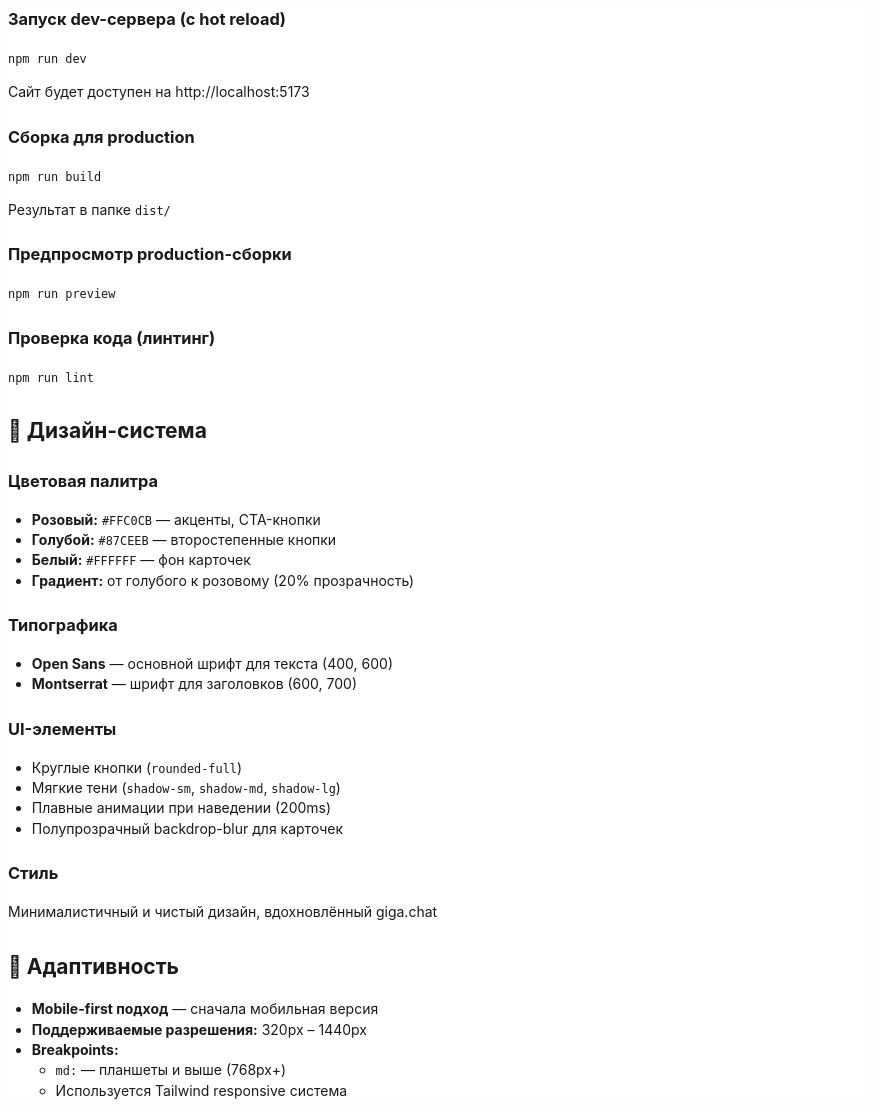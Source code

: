 ### Запуск dev-сервера (с hot reload)
```bash
npm run dev
```
Сайт будет доступен на http://localhost:5173

### Сборка для production
```bash
npm run build
```
Результат в папке `dist/`

### Предпросмотр production-сборки
```bash
npm run preview
```

### Проверка кода (линтинг)
```bash
npm run lint
```

## 🎨 Дизайн-система

### Цветовая палитра
- **Розовый:** `#FFC0CB` — акценты, CTA-кнопки
- **Голубой:** `#87CEEB` — второстепенные кнопки
- **Белый:** `#FFFFFF` — фон карточек
- **Градиент:** от голубого к розовому (20% прозрачность)

### Типографика
- **Open Sans** — основной шрифт для текста (400, 600)
- **Montserrat** — шрифт для заголовков (600, 700)

### UI-элементы
- Круглые кнопки (`rounded-full`)
- Мягкие тени (`shadow-sm`, `shadow-md`, `shadow-lg`)
- Плавные анимации при наведении (200ms)
- Полупрозрачный backdrop-blur для карточек

### Стиль
Минималистичный и чистый дизайн, вдохновлённый giga.chat

## 📱 Адаптивность

- **Mobile-first подход** — сначала мобильная версия
- **Поддерживаемые разрешения:** 320px – 1440px
- **Breakpoints:**
  - `md:` — планшеты и выше (768px+)
  - Используется Tailwind responsive система
